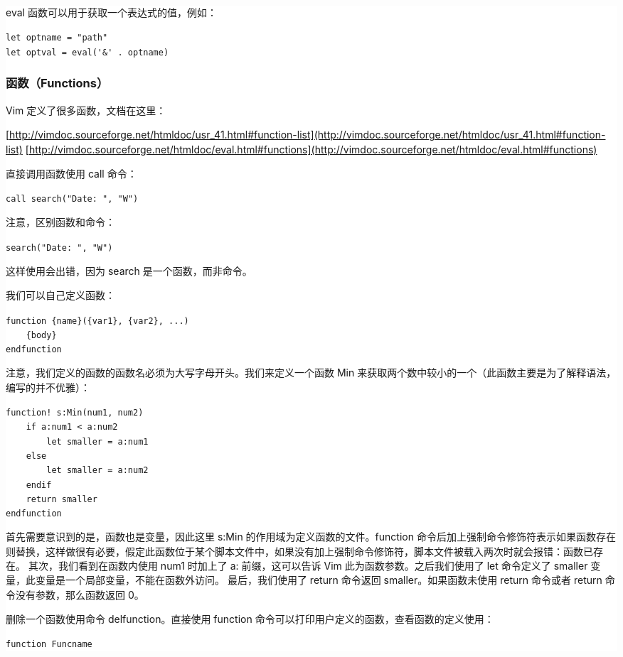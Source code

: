 eval 函数可以用于获取一个表达式的值，例如：

```
let optname = "path"
let optval = eval('&' . optname)
```

### 函数（Functions）

Vim 定义了很多函数，文档在这里：

[http://vimdoc.sourceforge.net/htmldoc/usr_41.html#function-list](http://vimdoc.sourceforge.net/htmldoc/usr_41.html#function-list)
[http://vimdoc.sourceforge.net/htmldoc/eval.html#functions](http://vimdoc.sourceforge.net/htmldoc/eval.html#functions)

直接调用函数使用 call 命令：

```
call search("Date: ", "W")
```

注意，区别函数和命令：

```
search("Date: ", "W")
```

这样使用会出错，因为 search 是一个函数，而非命令。

我们可以自己定义函数：

```
function {name}({var1}, {var2}, ...)
	{body}
endfunction
```

注意，我们定义的函数的函数名必须为大写字母开头。我们来定义一个函数 Min 来获取两个数中较小的一个（此函数主要是为了解释语法，编写的并不优雅）：

```
function! s:Min(num1, num2)
	if a:num1 < a:num2
		let smaller = a:num1
	else
		let smaller = a:num2
	endif
	return smaller
endfunction
```

首先需要意识到的是，函数也是变量，因此这里 s:Min 的作用域为定义函数的文件。function 命令后加上强制命令修饰符表示如果函数存在则替换，这样做很有必要，假定此函数位于某个脚本文件中，如果没有加上强制命令修饰符，脚本文件被载入两次时就会报错：函数已存在。
其次，我们看到在函数内使用 num1 时加上了 a: 前缀，这可以告诉 Vim 此为函数参数。之后我们使用了 let 命令定义了 smaller 变量，此变量是一个局部变量，不能在函数外访问。
最后，我们使用了 return 命令返回 smaller。如果函数未使用 return 命令或者 return 命令没有参数，那么函数返回 0。

删除一个函数使用命令 delfunction。直接使用 function 命令可以打印用户定义的函数，查看函数的定义使用：

```
function Funcname
```
